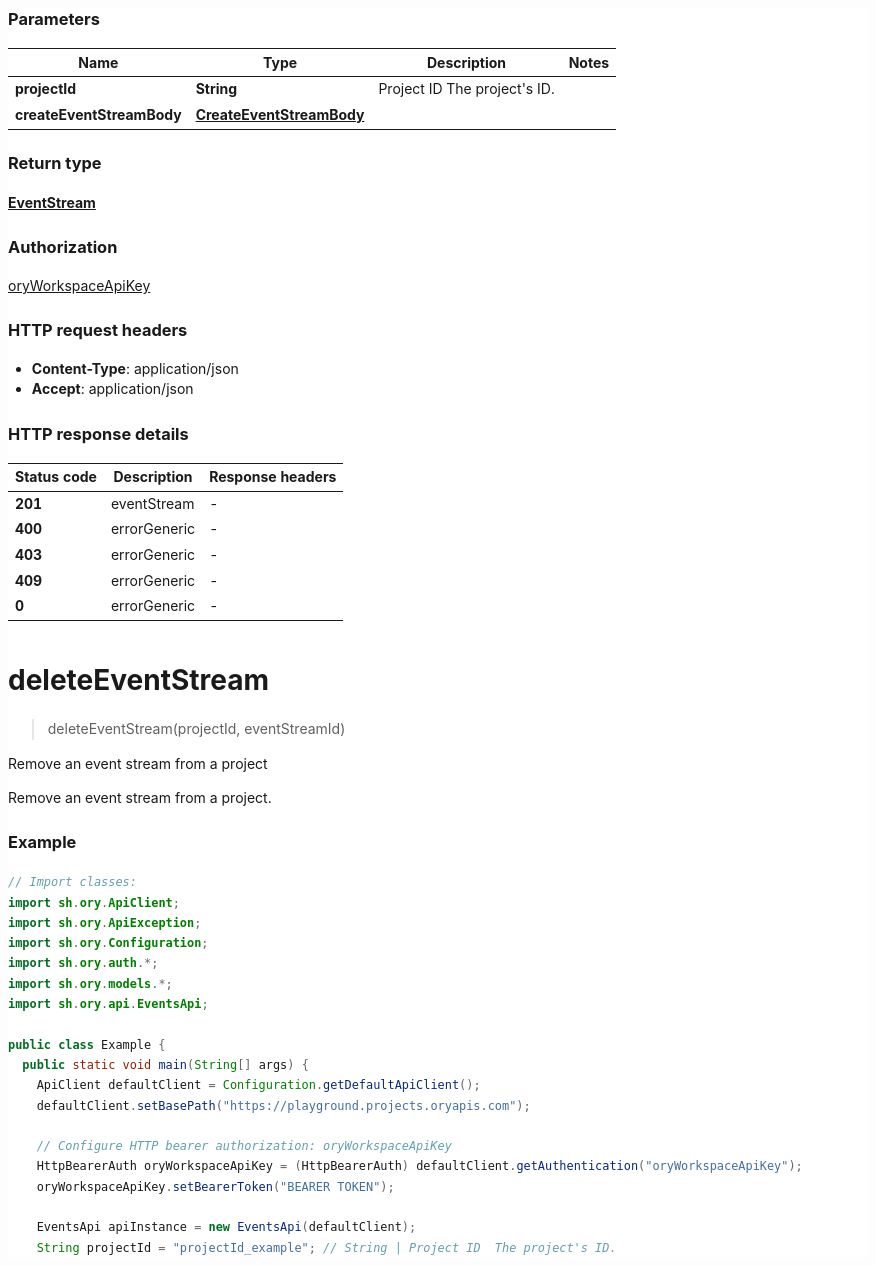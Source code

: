 ### Parameters

| Name | Type | Description  | Notes |
|------------- | ------------- | ------------- | -------------|
| **projectId** | **String**| Project ID  The project&#39;s ID. | |
| **createEventStreamBody** | [**CreateEventStreamBody**](CreateEventStreamBody.md)|  | |

### Return type

[**EventStream**](EventStream.md)

### Authorization

[oryWorkspaceApiKey](../README.md#oryWorkspaceApiKey)

### HTTP request headers

 - **Content-Type**: application/json
 - **Accept**: application/json

### HTTP response details
| Status code | Description | Response headers |
|-------------|-------------|------------------|
| **201** | eventStream |  -  |
| **400** | errorGeneric |  -  |
| **403** | errorGeneric |  -  |
| **409** | errorGeneric |  -  |
| **0** | errorGeneric |  -  |

<a id="deleteEventStream"></a>
# **deleteEventStream**
> deleteEventStream(projectId, eventStreamId)

Remove an event stream from a project

Remove an event stream from a project.

### Example
```java
// Import classes:
import sh.ory.ApiClient;
import sh.ory.ApiException;
import sh.ory.Configuration;
import sh.ory.auth.*;
import sh.ory.models.*;
import sh.ory.api.EventsApi;

public class Example {
  public static void main(String[] args) {
    ApiClient defaultClient = Configuration.getDefaultApiClient();
    defaultClient.setBasePath("https://playground.projects.oryapis.com");
    
    // Configure HTTP bearer authorization: oryWorkspaceApiKey
    HttpBearerAuth oryWorkspaceApiKey = (HttpBearerAuth) defaultClient.getAuthentication("oryWorkspaceApiKey");
    oryWorkspaceApiKey.setBearerToken("BEARER TOKEN");

    EventsApi apiInstance = new EventsApi(defaultClient);
    String projectId = "projectId_example"; // String | Project ID  The project's ID.
```